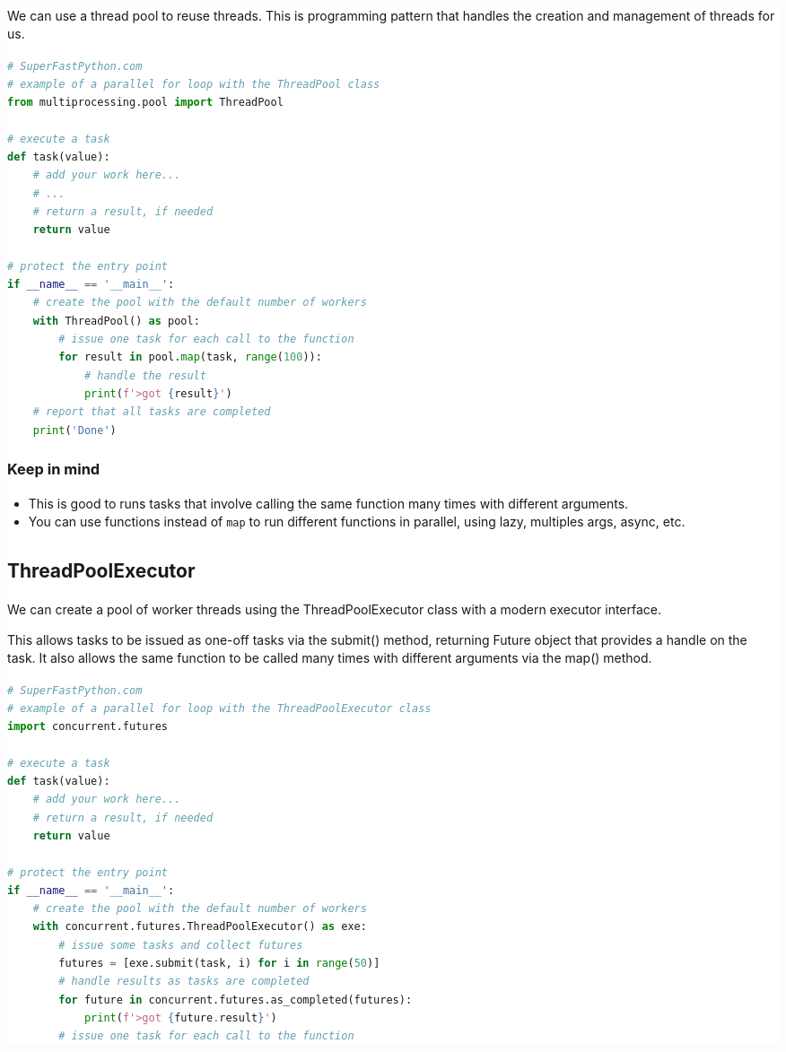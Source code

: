 We can use a thread pool to reuse threads. This is programming pattern that handles the creation and management of threads for us.

```py
# SuperFastPython.com
# example of a parallel for loop with the ThreadPool class
from multiprocessing.pool import ThreadPool

# execute a task
def task(value):
    # add your work here...
    # ...
    # return a result, if needed
    return value

# protect the entry point
if __name__ == '__main__':
    # create the pool with the default number of workers
    with ThreadPool() as pool:
        # issue one task for each call to the function
        for result in pool.map(task, range(100)):
            # handle the result
            print(f'>got {result}')
    # report that all tasks are completed
    print('Done')

```

### Keep in mind

- This is good to runs tasks that involve calling the same function many times with different arguments.
- You can use functions instead of `map` to run different functions in parallel, using lazy, multiples args, async, etc.

## ThreadPoolExecutor

We can create a pool of worker threads using the ThreadPoolExecutor class with a modern executor interface.

This allows tasks to be issued as one-off tasks via the submit() method, returning Future object that provides a handle on the task. It also allows the same function to be called many times with different arguments via the map() method.

```py
# SuperFastPython.com
# example of a parallel for loop with the ThreadPoolExecutor class
import concurrent.futures

# execute a task
def task(value):
    # add your work here...
    # return a result, if needed
    return value

# protect the entry point
if __name__ == '__main__':
    # create the pool with the default number of workers
    with concurrent.futures.ThreadPoolExecutor() as exe:
        # issue some tasks and collect futures
        futures = [exe.submit(task, i) for i in range(50)]
        # handle results as tasks are completed
        for future in concurrent.futures.as_completed(futures):
            print(f'>got {future.result}')
        # issue one task for each call to the function
```